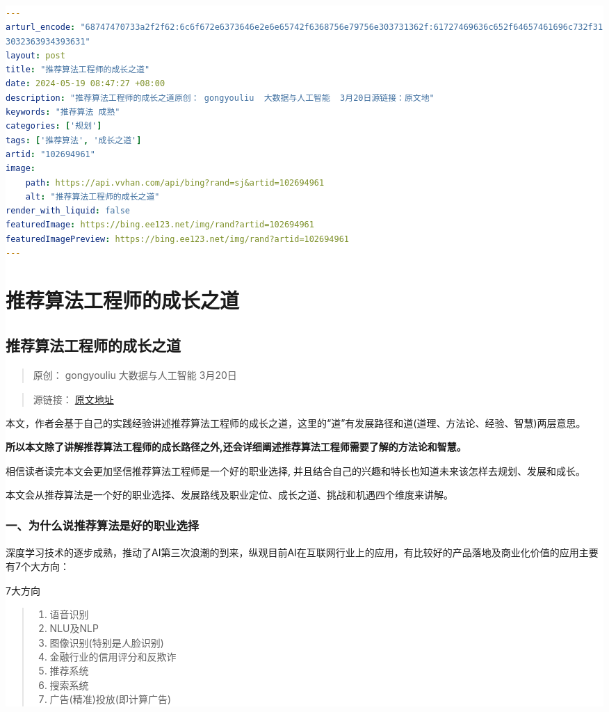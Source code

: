 ```yaml
---
arturl_encode: "68747470733a2f2f62:6c6f672e6373646e2e6e65742f6368756e79756e303731362f:61727469636c652f64657461696c732f313032363934393631"
layout: post
title: "推荐算法工程师的成长之道"
date: 2024-05-19 08:47:27 +08:00
description: "推荐算法工程师的成长之道原创： gongyouliu  大数据与人工智能  3月20日源链接：原文地"
keywords: "推荐算法 成熟"
categories: ['规划']
tags: ['推荐算法', '成长之道']
artid: "102694961"
image:
    path: https://api.vvhan.com/api/bing?rand=sj&artid=102694961
    alt: "推荐算法工程师的成长之道"
render_with_liquid: false
featuredImage: https://bing.ee123.net/img/rand?artid=102694961
featuredImagePreview: https://bing.ee123.net/img/rand?artid=102694961
---
```


# 推荐算法工程师的成长之道

## 推荐算法工程师的成长之道

> 原创： gongyouliu 大数据与人工智能 3月20日

> 源链接：
> [原文地址](https://mp.weixin.qq.com/s?__biz=MzI1NjM1ODEyMg==&mid=2247483838&idx=1&sn=4f02c475a4e54b059ee5dd866525d674&chksm=ea26a23bdd512b2d784b614a509289313912424f109bec57305812be99b3b7e2158377c252ab&token=476815470&lang=zh_CN&scene=21#wechat_redirect)

本文，作者会基于自己的实践经验讲述推荐算法工程师的成长之道，这里的“道”有发展路径和道(道理、方法论、经验、智慧)两层意思。

**所以本文除了讲解推荐算法工程师的成长路径之外,还会详细阐述推荐算法工程师需要了解的方法论和智慧。**

相信读者读完本文会更加坚信推荐算法工程师是一个好的职业选择, 并且结合自己的兴趣和特长也知道未来该怎样去规划、发展和成长。

本文会从推荐算法是一个好的职业选择、发展路线及职业定位、成长之道、挑战和机遇四个维度来讲解。

### 一、为什么说推荐算法是好的职业选择

深度学习技术的逐步成熟，推动了AI第三次浪潮的到来，纵观目前AI在互联网行业上的应用，有比较好的产品落地及商业化价值的应用主要有7个大方向：

7大方向

> 1. 语音识别
> 2. NLU及NLP
> 3. 图像识别(特别是人脸识别)
> 4. 金融行业的信用评分和反欺诈
> 5. 推荐系统
> 6. 搜索系统
> 7. 广告(精准)投放(即计算广告)

